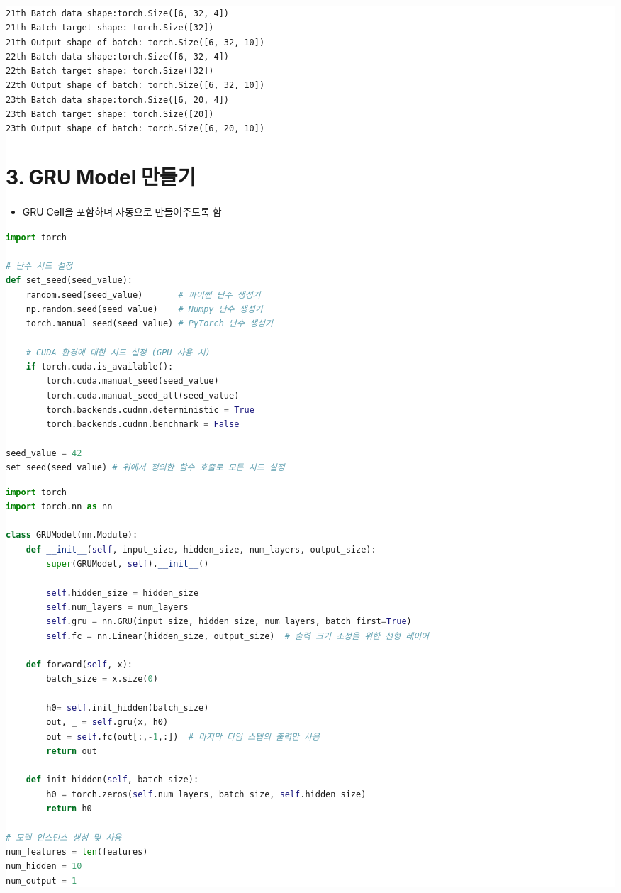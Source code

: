     21th Batch data shape:torch.Size([6, 32, 4])
    21th Batch target shape: torch.Size([32])
    21th Output shape of batch: torch.Size([6, 32, 10])
    22th Batch data shape:torch.Size([6, 32, 4])
    22th Batch target shape: torch.Size([32])
    22th Output shape of batch: torch.Size([6, 32, 10])
    23th Batch data shape:torch.Size([6, 20, 4])
    23th Batch target shape: torch.Size([20])
    23th Output shape of batch: torch.Size([6, 20, 10])
    

# 3. GRU Model 만들기
- GRU Cell을 포함하며 자동으로 만들어주도록 함


```python
import torch

# 난수 시드 설정
def set_seed(seed_value):
    random.seed(seed_value)       # 파이썬 난수 생성기
    np.random.seed(seed_value)    # Numpy 난수 생성기
    torch.manual_seed(seed_value) # PyTorch 난수 생성기

    # CUDA 환경에 대한 시드 설정 (GPU 사용 시)
    if torch.cuda.is_available():
        torch.cuda.manual_seed(seed_value)
        torch.cuda.manual_seed_all(seed_value)
        torch.backends.cudnn.deterministic = True
        torch.backends.cudnn.benchmark = False
        
seed_value = 42
set_seed(seed_value) # 위에서 정의한 함수 호출로 모든 시드 설정
```


```python
import torch
import torch.nn as nn

class GRUModel(nn.Module):
    def __init__(self, input_size, hidden_size, num_layers, output_size):
        super(GRUModel, self).__init__()

        self.hidden_size = hidden_size
        self.num_layers = num_layers
        self.gru = nn.GRU(input_size, hidden_size, num_layers, batch_first=True)
        self.fc = nn.Linear(hidden_size, output_size)  # 출력 크기 조정을 위한 선형 레이어

    def forward(self, x):
        batch_size = x.size(0)

        h0= self.init_hidden(batch_size)
        out, _ = self.gru(x, h0)
        out = self.fc(out[:,-1,:])  # 마지막 타임 스텝의 출력만 사용
        return out
    
    def init_hidden(self, batch_size):
        h0 = torch.zeros(self.num_layers, batch_size, self.hidden_size)
        return h0

# 모델 인스턴스 생성 및 사용
num_features = len(features)
num_hidden = 10
num_output = 1
```